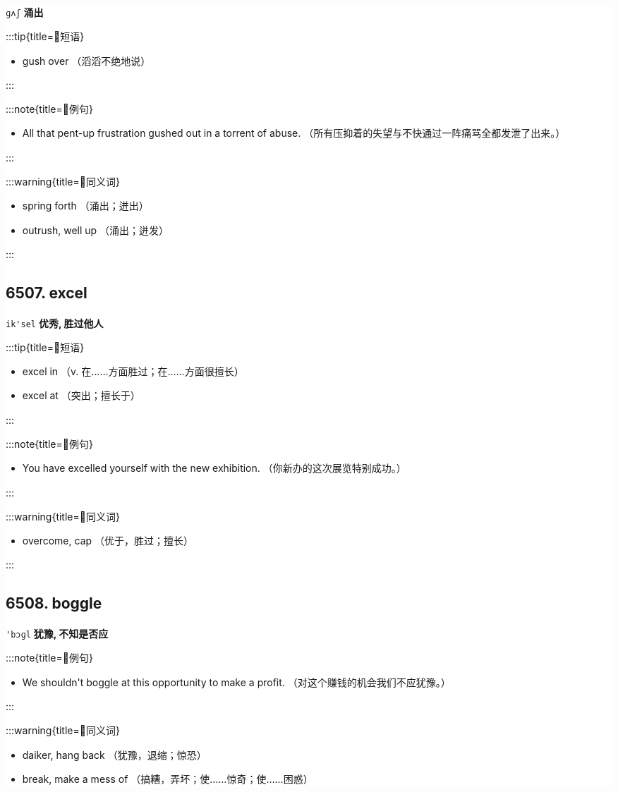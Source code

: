 `ɡʌʃ`  **涌出**

:::tip{title=🤩短语}

- gush over （滔滔不绝地说）

:::

:::note{title=🎤例句}

- All that pent-up frustration gushed out in a torrent of abuse. （所有压抑着的失望与不快通过一阵痛骂全都发泄了出来。）

:::

:::warning{title=🤔同义词}

- spring forth （涌出；迸出）

- outrush, well up （涌出；迸发）

:::


## 6507. excel

`ik'sel`  **优秀, 胜过他人**

:::tip{title=🤩短语}

- excel in （v. 在……方面胜过；在……方面很擅长）

- excel at （突出；擅长于）

:::

:::note{title=🎤例句}

- You have excelled yourself with the new exhibition. （你新办的这次展览特别成功。）

:::

:::warning{title=🤔同义词}

- overcome, cap （优于，胜过；擅长）

:::


## 6508. boggle

`'bɔɡl`  **犹豫, 不知是否应**

:::note{title=🎤例句}

- We shouldn't boggle at this opportunity to make a profit. （对这个赚钱的机会我们不应犹豫。）

:::

:::warning{title=🤔同义词}

- daiker, hang back （犹豫，退缩；惊恐）

- break, make a mess of （搞糟，弄坏；使……惊奇；使……困惑）
